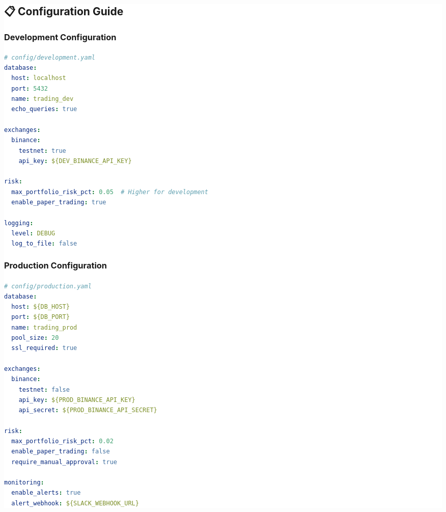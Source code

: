 ## 📋 **Configuration Guide**

### **Development Configuration**
```yaml
# config/development.yaml
database:
  host: localhost
  port: 5432
  name: trading_dev
  echo_queries: true

exchanges:
  binance:
    testnet: true
    api_key: ${DEV_BINANCE_API_KEY}

risk:
  max_portfolio_risk_pct: 0.05  # Higher for development
  enable_paper_trading: true

logging:
  level: DEBUG
  log_to_file: false
```

### **Production Configuration**
```yaml
# config/production.yaml
database:
  host: ${DB_HOST}
  port: ${DB_PORT}
  name: trading_prod
  pool_size: 20
  ssl_required: true

exchanges:
  binance:
    testnet: false
    api_key: ${PROD_BINANCE_API_KEY}
    api_secret: ${PROD_BINANCE_API_SECRET}

risk:
  max_portfolio_risk_pct: 0.02
  enable_paper_trading: false
  require_manual_approval: true

monitoring:
  enable_alerts: true
  alert_webhook: ${SLACK_WEBHOOK_URL}
```
